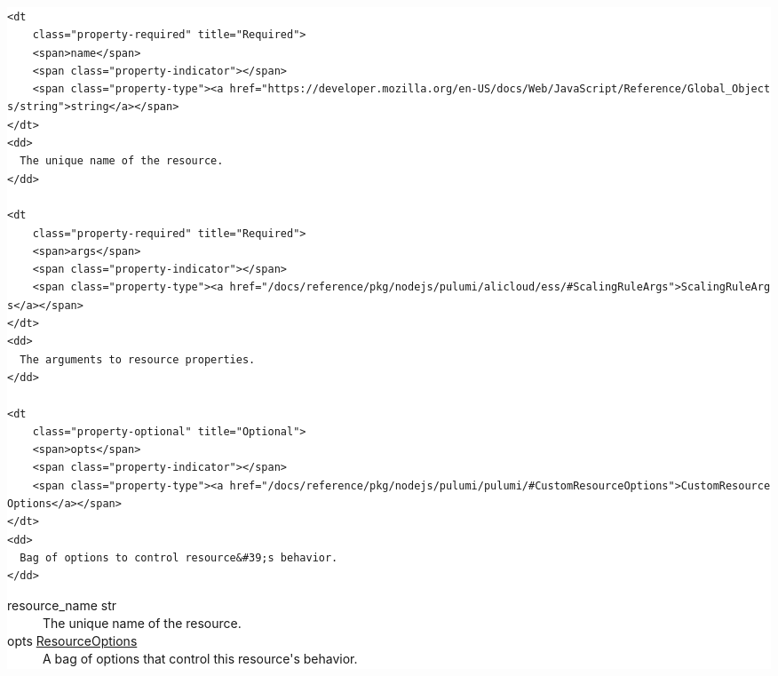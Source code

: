 


<dl class="resources-properties">
  
    <dt
        class="property-required" title="Required">
        <span>name</span>
        <span class="property-indicator"></span>
        <span class="property-type"><a href="https://developer.mozilla.org/en-US/docs/Web/JavaScript/Reference/Global_Objects/string">string</a></span>
    </dt>
    <dd>
      The unique name of the resource.
    </dd>
  
    <dt
        class="property-required" title="Required">
        <span>args</span>
        <span class="property-indicator"></span>
        <span class="property-type"><a href="/docs/reference/pkg/nodejs/pulumi/alicloud/ess/#ScalingRuleArgs">ScalingRuleArgs</a></span>
    </dt>
    <dd>
      The arguments to resource properties.
    </dd>
  
    <dt
        class="property-optional" title="Optional">
        <span>opts</span>
        <span class="property-indicator"></span>
        <span class="property-type"><a href="/docs/reference/pkg/nodejs/pulumi/pulumi/#CustomResourceOptions">CustomResourceOptions</a></span>
    </dt>
    <dd>
      Bag of options to control resource&#39;s behavior.
    </dd>
  

</dl>





<dl class="resources-properties">
    <dt class="property-required" title="Required">
        <span>resource_name</span>
        <span class="property-indicator"></span>
        <span class="property-type">str</span>
    </dt>
    <dd>The unique name of the resource.</dd>
    <dt class="property-optional" title="Optional">
        <span>opts</span>
        <span class="property-indicator"></span>
        <span class="property-type">
            <a href="/docs/reference/pkg/python/pulumi/#pulumi.ResourceOptions">ResourceOptions</a>
        </span>
    </dt>
    <dd>A bag of options that control this resource's behavior.</dd>
</dl>
